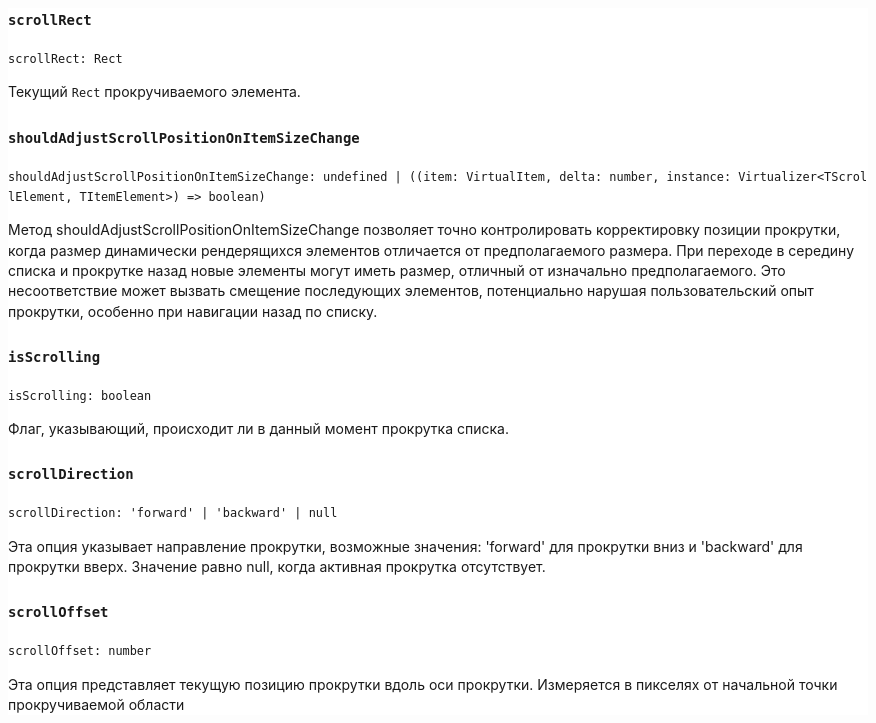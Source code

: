 ### `scrollRect`

```tsx
scrollRect: Rect
```

Текущий `Rect` прокручиваемого элемента.

### `shouldAdjustScrollPositionOnItemSizeChange`

```tsx
shouldAdjustScrollPositionOnItemSizeChange: undefined | ((item: VirtualItem, delta: number, instance: Virtualizer<TScrollElement, TItemElement>) => boolean)
```

Метод shouldAdjustScrollPositionOnItemSizeChange позволяет точно контролировать корректировку позиции прокрутки, когда размер динамически рендерящихся элементов отличается от предполагаемого размера. При переходе в середину списка и прокрутке назад новые элементы могут иметь размер, отличный от изначально предполагаемого. Это несоответствие может вызвать смещение последующих элементов, потенциально нарушая пользовательский опыт прокрутки, особенно при навигации назад по списку. 

### `isScrolling`

```tsx
isScrolling: boolean
```

Флаг, указывающий, происходит ли в данный момент прокрутка списка.

### `scrollDirection`

```tsx
scrollDirection: 'forward' | 'backward' | null
```

Эта опция указывает направление прокрутки, возможные значения: 'forward' для прокрутки вниз и 'backward' для прокрутки вверх. Значение равно null, когда активная прокрутка отсутствует.

### `scrollOffset`

```tsx
scrollOffset: number
```

Эта опция представляет текущую позицию прокрутки вдоль оси прокрутки. Измеряется в пикселях от начальной точки прокручиваемой области
